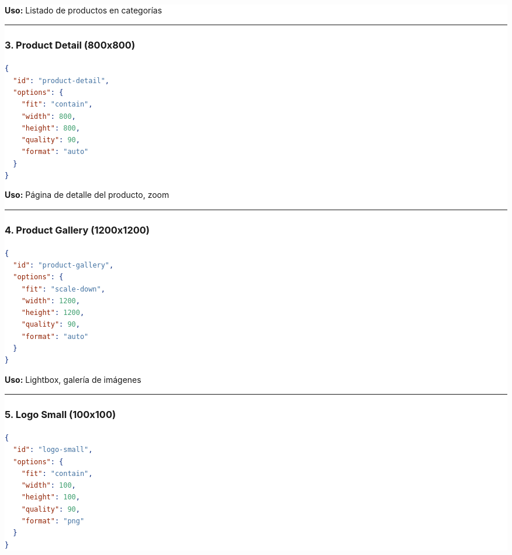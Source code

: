 **Uso:** Listado de productos en categorías

---

### 3. Product Detail (800x800)
```json
{
  "id": "product-detail",
  "options": {
    "fit": "contain",
    "width": 800,
    "height": 800,
    "quality": 90,
    "format": "auto"
  }
}
```

**Uso:** Página de detalle del producto, zoom

---

### 4. Product Gallery (1200x1200)
```json
{
  "id": "product-gallery",
  "options": {
    "fit": "scale-down",
    "width": 1200,
    "height": 1200,
    "quality": 90,
    "format": "auto"
  }
}
```

**Uso:** Lightbox, galería de imágenes

---

### 5. Logo Small (100x100)
```json
{
  "id": "logo-small",
  "options": {
    "fit": "contain",
    "width": 100,
    "height": 100,
    "quality": 90,
    "format": "png"
  }
}
```
